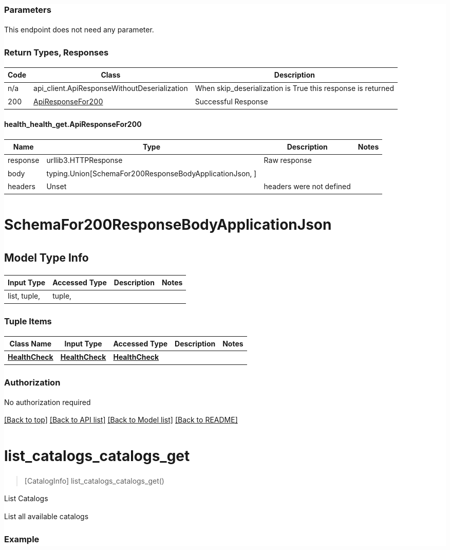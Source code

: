 ```python
```
### Parameters
This endpoint does not need any parameter.

### Return Types, Responses

Code | Class | Description
------------- | ------------- | -------------
n/a | api_client.ApiResponseWithoutDeserialization | When skip_deserialization is True this response is returned
200 | [ApiResponseFor200](#health_health_get.ApiResponseFor200) | Successful Response

#### health_health_get.ApiResponseFor200
Name | Type | Description  | Notes
------------- | ------------- | ------------- | -------------
response | urllib3.HTTPResponse | Raw response |
body | typing.Union[SchemaFor200ResponseBodyApplicationJson, ] |  |
headers | Unset | headers were not defined |

# SchemaFor200ResponseBodyApplicationJson

## Model Type Info
Input Type | Accessed Type | Description | Notes
------------ | ------------- | ------------- | -------------
list, tuple,  | tuple,  |  | 

### Tuple Items
Class Name | Input Type | Accessed Type | Description | Notes
------------- | ------------- | ------------- | ------------- | -------------
[**HealthCheck**]({{complexTypePrefix}}HealthCheck.md) | [**HealthCheck**]({{complexTypePrefix}}HealthCheck.md) | [**HealthCheck**]({{complexTypePrefix}}HealthCheck.md) |  | 

### Authorization

No authorization required

[[Back to top]](#__pageTop) [[Back to API list]](../../../README.md#documentation-for-api-endpoints) [[Back to Model list]](../../../README.md#documentation-for-models) [[Back to README]](../../../README.md)

# **list_catalogs_catalogs_get**
<a name="list_catalogs_catalogs_get"></a>
> [CatalogInfo] list_catalogs_catalogs_get()

List Catalogs

List all available catalogs

### Example
